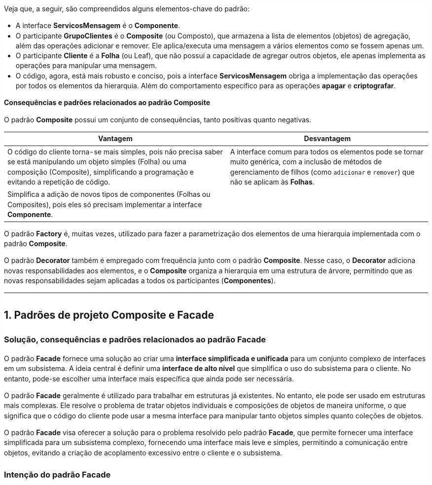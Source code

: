 Veja que, a seguir, são compreendidos alguns elementos-chave do padrão:

* A interface **ServicosMensagem** é o **Componente**.
* O participante **GrupoClientes** é o **Composite** (ou Composto), que armazena a lista de elementos (objetos) de agregação, além das operações adicionar e remover. Ele aplica/executa uma mensagem a vários elementos como se fossem apenas um.
* O participante **Cliente** é a **Folha** (ou Leaf), que não possui a capacidade de agregar outros objetos, ele apenas implementa as operações para manipular uma mensagem.
* O código, agora, está mais robusto e conciso, pois a interface **ServicosMensagem** obriga a implementação das operações por todos os elementos da hierarquia. Além do comportamento específico para as operações **apagar** e **criptografar**.

**Consequências e padrões relacionados ao padrão Composite**

O padrão **Composite** possui um conjunto de consequências, tanto positivas quanto negativas.

| Vantagem | Desvantagem |
|---|---|
| O código do cliente torna-se mais simples, pois não precisa saber se está manipulando um objeto simples (Folha) ou uma composição (Composite), simplificando a programação e evitando a repetição de código. | A interface comum para todos os elementos pode se tornar muito genérica, com a inclusão de métodos de gerenciamento de filhos (como `adicionar` e `remover`) que não se aplicam às **Folhas**. |
| Simplifica a adição de novos tipos de componentes (Folhas ou Composites), pois eles só precisam implementar a interface **Componente**. | |

O padrão **Factory** é, muitas vezes, utilizado para fazer a parametrização dos elementos de uma hierarquia implementada com o padrão **Composite**.

O padrão **Decorator** também é empregado com frequência junto com o padrão **Composite**. Nesse caso, o **Decorator** adiciona novas responsabilidades aos elementos, e o **Composite** organiza a hierarquia em uma estrutura de árvore, permitindo que as novas responsabilidades sejam aplicadas a todos os participantes (**Componentes**).

-----

## 1\. Padrões de projeto Composite e Facade

### Solução, consequências e padrões relacionados ao padrão Facade

O padrão **Facade** fornece uma solução ao criar uma **interface simplificada e unificada** para um conjunto complexo de interfaces em um subsistema. A ideia central é definir uma **interface de alto nível** que simplifica o uso do subsistema para o cliente. No entanto, pode-se escolher uma interface mais específica que ainda pode ser necessária.

O padrão **Facade** geralmente é utilizado para trabalhar em estruturas já existentes. No entanto, ele pode ser usado em estruturas mais complexas. Ele resolve o problema de tratar objetos individuais e composições de objetos de maneira uniforme, o que significa que o código do cliente pode usar a mesma interface para manipular tanto objetos simples quanto coleções de objetos.

O padrão **Facade** visa oferecer a solução para o problema resolvido pelo padrão **Facade**, que permite fornecer uma interface simplificada para um subsistema complexo, fornecendo uma interface mais leve e simples, permitindo a comunicação entre objetos, evitando a criação de acoplamento excessivo entre o cliente e o subsistema.

### Intenção do padrão Facade
